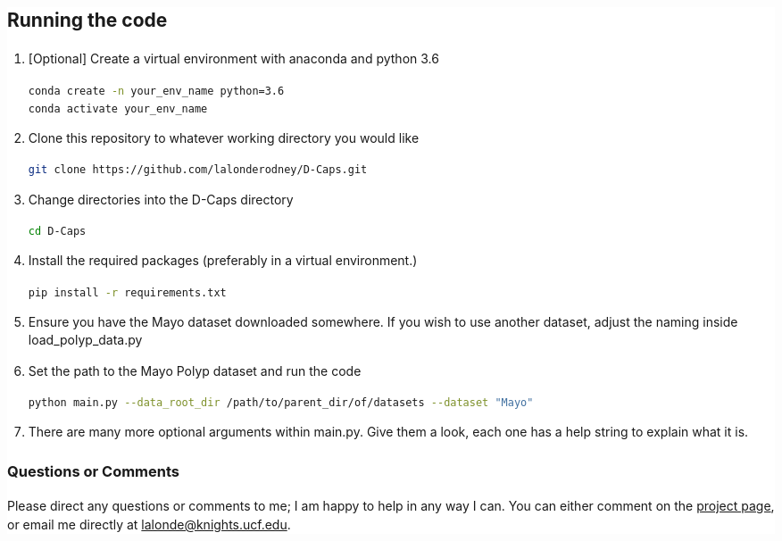 
## Running the code
1. [Optional] Create a virtual environment with anaconda and python 3.6 
    ```bash
    conda create -n your_env_name python=3.6
    conda activate your_env_name
    ```
2. Clone this repository to whatever working directory you would like
    ```bash
    git clone https://github.com/lalonderodney/D-Caps.git
    ```
3. Change directories into the D-Caps directory
    ```bash
    cd D-Caps
    ```
4. Install the required packages (preferably in a virtual environment.)
    ```bash
    pip install -r requirements.txt
    ```
5. Ensure you have the Mayo dataset downloaded somewhere. If you wish to use another dataset, adjust the naming inside load_polyp_data.py

6. Set the path to the Mayo Polyp dataset and run the code
    ```bash
    python main.py --data_root_dir /path/to/parent_dir/of/datasets --dataset "Mayo"
    ```
 7. There are many more optional arguments within main.py. Give them a look, each one has a help string to explain what it is.


### Questions or Comments

Please direct any questions or comments to me; I am happy to help in any way I can. You can either comment on the [project page](https://rodneylalonde.wixsite.com/personal/post/d-caps-diagnosis-capsules), or email me directly at lalonde@knights.ucf.edu.

